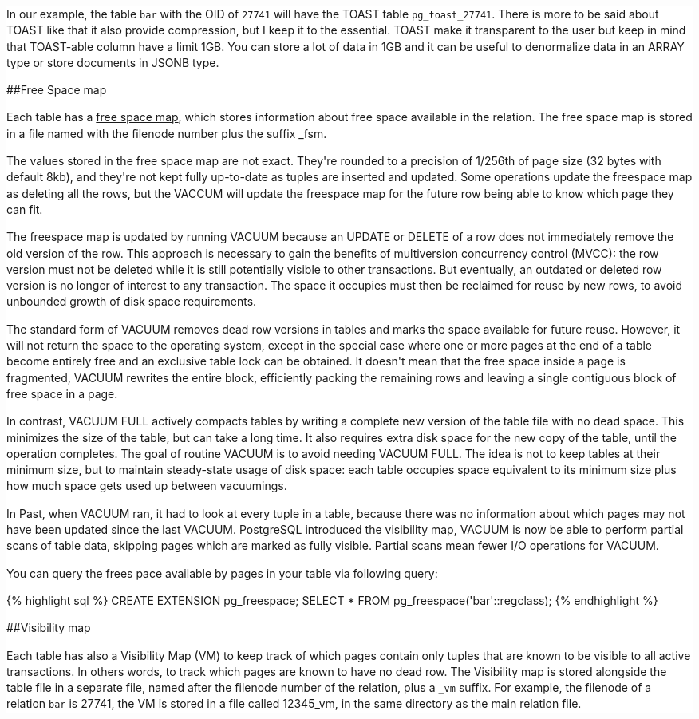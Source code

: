 
In our example, the table `bar` with the OID of `27741` will have the TOAST table `pg_toast_27741`. There is more to be said about TOAST like that it also provide compression, but I keep it to the essential. TOAST make it transparent to the user but keep in mind that TOAST-able column have a limit 1GB. You can store a lot of data in 1GB and it can be useful to denormalize data in an ARRAY type or store documents in JSONB type. 

##Free Space map

Each table has a [free space map][freespacemap], which stores information about free space available in the relation. The free space map is stored in a file named with the filenode number plus the suffix _fsm. 

The values stored in the free space map are not exact. They're rounded to a precision of 1/256th of page size (32 bytes with default 8kb), and they're not kept fully up-to-date as tuples are inserted and updated. Some operations update the freespace map as deleting all the rows, but the VACCUM will update the freespace map for the future row being able to know which page they can fit.

The freespace map is updated by running VACUUM because an UPDATE or DELETE of a row does not immediately remove the old version of the row. This approach is necessary to gain the benefits of multiversion concurrency control (MVCC): the row version must not be deleted while it is still potentially visible to other transactions. But eventually, an outdated or deleted row version is no longer of interest to any transaction. The space it occupies must then be reclaimed for reuse by new rows, to avoid unbounded growth of disk space requirements.

The standard form of VACUUM removes dead row versions in tables and marks the space available for future reuse. However, it will not return the space to the operating system, except in the special case where one or more pages at the end of a table become entirely free and an exclusive table lock can be obtained. It doesn't mean that the free space inside a page is fragmented, VACUUM rewrites the entire block, efficiently packing the remaining rows and leaving a single contiguous block of free space in a page.

In contrast, VACUUM FULL actively compacts tables by writing a complete new version of the table file with no dead space. This minimizes the size of the table, but can take a long time. It also requires extra disk space for the new copy of the table, until the operation completes. The goal of routine VACUUM is to avoid needing VACUUM FULL. The idea is not to keep tables at their minimum size, but to maintain steady-state usage of disk space: each table occupies space equivalent to its minimum size plus how much space gets used up between vacuumings.

In Past, when VACUUM ran, it had to look at every tuple in a table, because there was no information about which pages may not have been updated since the last VACUUM. PostgreSQL introduced the visibility map, VACUUM is now be able to perform partial scans of table data, skipping pages which are marked as fully visible. Partial scans mean fewer I/O operations for VACUUM.

You can query the frees pace available by pages in your table via following query:

{% highlight sql %}
CREATE EXTENSION pg_freespace;
SELECT * FROM pg_freespace('bar'::regclass);
{% endhighlight %}

##Visibility map

Each table has also a Visibility Map (VM) to keep track of which pages contain only tuples that are known to be visible to all active transactions. In others words, to track which pages are known to have no dead row. The Visibility map is stored alongside the table file in a separate file, named after the filenode number of the relation, plus a `_vm` suffix. For example, the filenode of a relation `bar` is 27741, the VM is stored in a file called 12345_vm, in the same directory as the main relation file.


[oid2name_doc]: http://www.postgresql.org/docs/9.5/static/oid2name.html
[pg_storage]: http://www.postgresql.org/docs/9.5/static/storage.html
[heap_data_structure]: https://en.wikipedia.org/wiki/Heap_(data_structure)
[pg_internal_slides]: http://momjian.us/main/writings/pgsql/internalpics.pdf
[pg_about]: http://www.postgresql.org/about/
[freespacemap]: https://github.com/postgres/postgres/blob/master/src/backend/storage/freespace/README